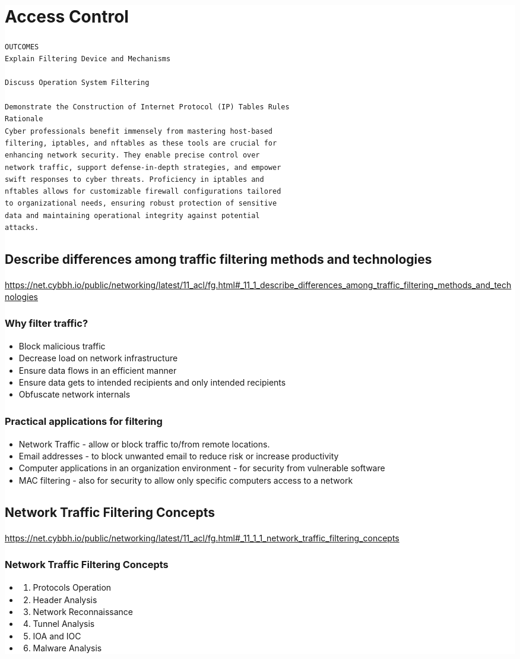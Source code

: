 # Access Control

```
OUTCOMES
Explain Filtering Device and Mechanisms

Discuss Operation System Filtering

Demonstrate the Construction of Internet Protocol (IP) Tables Rules
Rationale
Cyber professionals benefit immensely from mastering host-based
filtering, iptables, and nftables as these tools are crucial for
enhancing network security. They enable precise control over
network traffic, support defense-in-depth strategies, and empower
swift responses to cyber threats. Proficiency in iptables and
nftables allows for customizable firewall configurations tailored
to organizational needs, ensuring robust protection of sensitive
data and maintaining operational integrity against potential
attacks.
```
## Describe differences among traffic filtering methods and technologies
https://net.cybbh.io/public/networking/latest/11_acl/fg.html#_11_1_describe_differences_among_traffic_filtering_methods_and_technologies

### Why filter traffic?
- Block malicious traffic
- Decrease load on network infrastructure
- Ensure data flows in an efficient manner
- Ensure data gets to intended recipients and only intended recipients
- Obfuscate network internals


### Practical applications for filtering
- Network Traffic - allow or block traffic to/from remote locations.
- Email addresses - to block unwanted email to reduce risk or increase productivity
- Computer applications in an organization environment - for security from vulnerable software
- MAC filtering - also for security to allow only specific computers access to a network

## Network Traffic Filtering Concepts
https://net.cybbh.io/public/networking/latest/11_acl/fg.html#_11_1_1_network_traffic_filtering_concepts

### Network Traffic Filtering Concepts
- 1. Protocols Operation
- 2. Header Analysis
- 3. Network Reconnaissance
- 4. Tunnel Analysis
- 5. IOA and IOC
- 6. Malware Analysis
